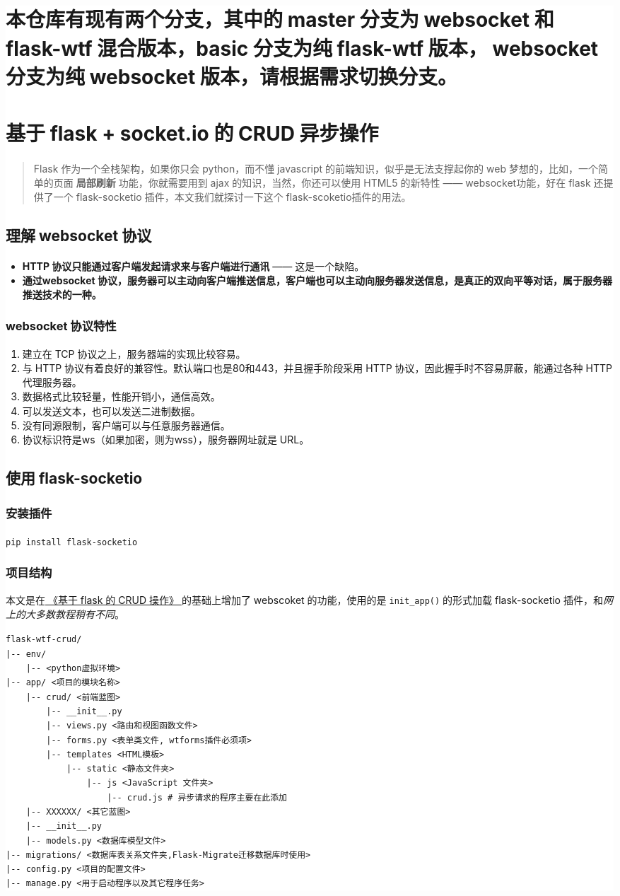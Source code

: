 
# **本仓库有现有两个分支，其中的 master 分支为 websocket 和 flask-wtf 混合版本，basic 分支为纯 flask-wtf 版本， websocket 分支为纯 websocket 版本，请根据需求切换分支**。




# 基于 flask + socket.io 的 CRUD 异步操作

> Flask 作为一个全栈架构，如果你只会 python，而不懂 javascript 的前端知识，似乎是无法支撑起你的 web 梦想的，比如，一个简单的页面 **局部刷新** 功能，你就需要用到 ajax 的知识，当然，你还可以使用 HTML5 的新特性 —— websocket功能，好在 flask 还提供了一个 flask-socketio 插件，本文我们就探讨一下这个 flask-scoketio插件的用法。

## 理解 websocket 协议

 - **HTTP 协议只能通过客户端发起请求来与客户端进行通讯** —— 这是一个缺陷。
 - **通过websocket 协议，服务器可以主动向客户端推送信息，客户端也可以主动向服务器发送信息，是真正的双向平等对话，属于服务器推送技术的一种。**
 
### websocket 协议特性

1. 建立在 TCP 协议之上，服务器端的实现比较容易。
2. 与 HTTP 协议有着良好的兼容性。默认端口也是80和443，并且握手阶段采用 HTTP 协议，因此握手时不容易屏蔽，能通过各种 HTTP 代理服务器。
3. 数据格式比较轻量，性能开销小，通信高效。
4. 可以发送文本，也可以发送二进制数据。
5. 没有同源限制，客户端可以与任意服务器通信。
6. 协议标识符是ws（如果加密，则为wss），服务器网址就是 URL。

## 使用 flask-socketio

### 安装插件

```
pip install flask-socketio
```

### 项目结构

本文是在[ 《基于 flask 的 CRUD 操作》 ](http://www.os373.cn/article/95)的基础上增加了 webscoket 的功能，使用的是 `init_app()` 的形式加载 flask-socketio 插件，和*网上的大多数教程稍有不同*。

```
flask-wtf-crud/
|-- env/
	|-- <python虚拟环境>
|-- app/ <项目的模块名称>
	|-- crud/ <前端蓝图>
		|-- __init__.py
		|-- views.py <路由和视图函数文件>
		|-- forms.py <表单类文件, wtforms插件必须项>
		|-- templates <HTML模板>
		    |-- static <静态文件夹>
		        |-- js <JavaScript 文件夹>
		            |-- crud.js # 异步请求的程序主要在此添加
	|-- XXXXXX/ <其它蓝图>
	|-- __init__.py
	|-- models.py <数据库模型文件>
|-- migrations/ <数据库表关系文件夹,Flask-Migrate迁移数据库时使用>
|-- config.py <项目的配置文件>
|-- manage.py <用于启动程序以及其它程序任务>
```
